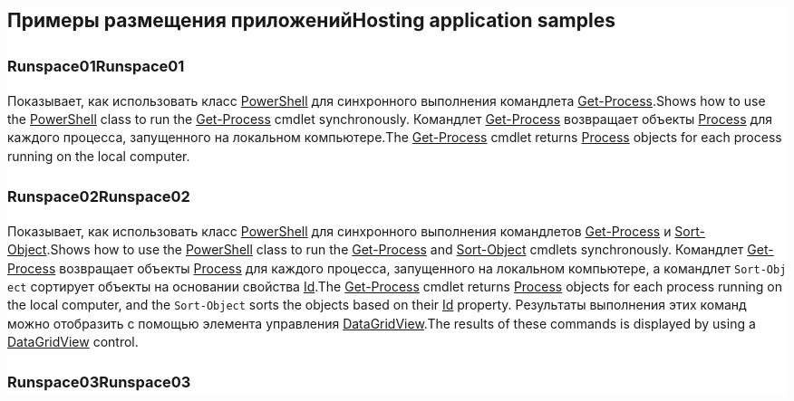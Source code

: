 ## <a name="hosting-application-samples"></a><span data-ttu-id="88a12-173">Примеры размещения приложений</span><span class="sxs-lookup"><span data-stu-id="88a12-173">Hosting application samples</span></span>

### <a name="runspace01"></a><span data-ttu-id="88a12-174">Runspace01</span><span class="sxs-lookup"><span data-stu-id="88a12-174">Runspace01</span></span>

<span data-ttu-id="88a12-175">Показывает, как использовать класс [PowerShell](/dotnet/api/system.management.automation.powershell) для синхронного выполнения командлета [Get-Process](/powershell/module/Microsoft.PowerShell.Management/Get-Process).</span><span class="sxs-lookup"><span data-stu-id="88a12-175">Shows how to use the [PowerShell](/dotnet/api/system.management.automation.powershell) class to run the [Get-Process](/powershell/module/Microsoft.PowerShell.Management/Get-Process) cmdlet synchronously.</span></span>
<span data-ttu-id="88a12-176">Командлет [Get-Process](/powershell/module/Microsoft.PowerShell.Management/Get-Process) возвращает объекты [Process](https://technet.microsoft.com/library/system.diagnostics.process.aspx) для каждого процесса, запущенного на локальном компьютере.</span><span class="sxs-lookup"><span data-stu-id="88a12-176">The [Get-Process](/powershell/module/Microsoft.PowerShell.Management/Get-Process) cmdlet returns [Process](https://technet.microsoft.com/library/system.diagnostics.process.aspx) objects for each process running on the local computer.</span></span>

### <a name="runspace02"></a><span data-ttu-id="88a12-177">Runspace02</span><span class="sxs-lookup"><span data-stu-id="88a12-177">Runspace02</span></span>

<span data-ttu-id="88a12-178">Показывает, как использовать класс [PowerShell](/dotnet/api/system.management.automation.powershell) для синхронного выполнения командлетов [Get-Process](/powershell/module/Microsoft.PowerShell.Management/Get-Process) и [Sort-Object](/powershell/module/Microsoft.PowerShell.Utility/Sort-Object).</span><span class="sxs-lookup"><span data-stu-id="88a12-178">Shows how to use the [PowerShell](/dotnet/api/system.management.automation.powershell) class to run the [Get-Process](/powershell/module/Microsoft.PowerShell.Management/Get-Process) and [Sort-Object](/powershell/module/Microsoft.PowerShell.Utility/Sort-Object) cmdlets synchronously.</span></span>
<span data-ttu-id="88a12-179">Командлет [Get-Process](/powershell/module/Microsoft.PowerShell.Management/Get-Process) возвращает объекты [Process](https://technet.microsoft.com/library/system.diagnostics.process.aspx) для каждого процесса, запущенного на локальном компьютере, а командлет `Sort-Object` сортирует объекты на основании свойства [Id](https://technet.microsoft.com/library/system.diagnostics.process.id.aspx).</span><span class="sxs-lookup"><span data-stu-id="88a12-179">The [Get-Process](/powershell/module/Microsoft.PowerShell.Management/Get-Process) cmdlet returns [Process](https://technet.microsoft.com/library/system.diagnostics.process.aspx) objects for each process running on the local computer, and the `Sort-Object` sorts the objects based on their [Id](https://technet.microsoft.com/library/system.diagnostics.process.id.aspx) property.</span></span>
<span data-ttu-id="88a12-180">Результаты выполнения этих команд можно отобразить с помощью элемента управления [DataGridView](https://technet.microsoft.com/library/system.windows.forms.datagridview.aspx).</span><span class="sxs-lookup"><span data-stu-id="88a12-180">The results of these commands is displayed by using a [DataGridView](https://technet.microsoft.com/library/system.windows.forms.datagridview.aspx) control.</span></span>

### <a name="runspace03"></a><span data-ttu-id="88a12-181">Runspace03</span><span class="sxs-lookup"><span data-stu-id="88a12-181">Runspace03</span></span>
